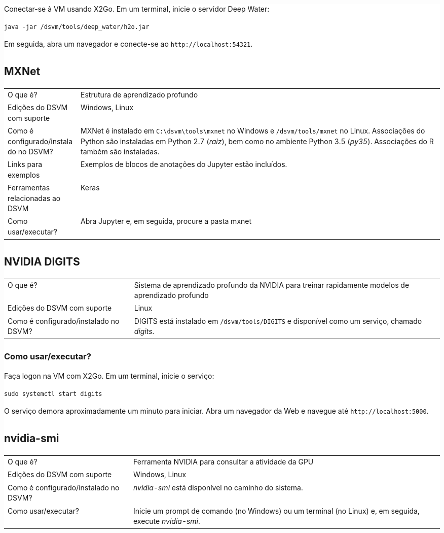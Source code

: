 Conectar-se à VM usando X2Go. Em um terminal, inicie o servidor Deep Water:

    java -jar /dsvm/tools/deep_water/h2o.jar

Em seguida, abra um navegador e conecte-se ao `http://localhost:54321`.



## <a name="mxnet"></a>MXNet

|    |           |
| ------------- | ------------- |
| O que é?   | Estrutura de aprendizado profundo      |
| Edições do DSVM com suporte      | Windows, Linux     |
| Como é configurado/instalado no DSVM?  | MXNet é instalado em `C:\dsvm\tools\mxnet` no Windows e `/dsvm/tools/mxnet` no Linux. Associações do Python são instaladas em Python 2.7 (_raiz_), bem como no ambiente Python 3.5 (_py35_). Associações do R também são instaladas.   |
| Links para exemplos      | Exemplos de blocos de anotações do Jupyter estão incluídos.    |
| Ferramentas relacionadas ao DSVM      | Keras      |
| Como usar/executar?    | Abra Jupyter e, em seguida, procure a pasta mxnet  |

## <a name="nvidia-digits"></a>NVIDIA DIGITS

|    |           |
| ------------- | ------------- |
| O que é?   | Sistema de aprendizado profundo da NVIDIA para treinar rapidamente modelos de aprendizado profundo      |
| Edições do DSVM com suporte      | Linux     |
| Como é configurado/instalado no DSVM?  | DIGITS está instalado em `/dsvm/tools/DIGITS` e disponível como um serviço, chamado _digits_.   |
### <a name="how-to-use--run-it"></a>Como usar/executar?  

Faça logon na VM com X2Go. Em um terminal, inicie o serviço:

    sudo systemctl start digits

O serviço demora aproximadamente um minuto para iniciar. Abra um navegador da Web e navegue até `http://localhost:5000`.



## <a name="nvdia-smi"></a>nvidia-smi

|    |           |
| ------------- | ------------- |
| O que é?   | Ferramenta NVIDIA para consultar a atividade da GPU      |
| Edições do DSVM com suporte      | Windows, Linux     |
| Como é configurado/instalado no DSVM?  | _nvidia-smi_ está disponível no caminho do sistema.   |
| Como usar/executar? | Inicie um prompt de comando (no Windows) ou um terminal (no Linux) e, em seguida, execute _nvidia-smi_.
